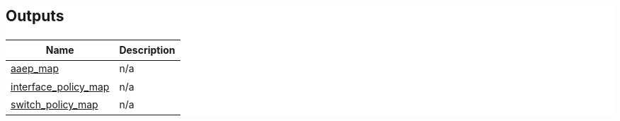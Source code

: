 ## Outputs

| Name | Description |
|------|-------------|
| <a name="output_aaep_map"></a> [aaep\_map](#output\_aaep\_map) | n/a |
| <a name="output_interface_policy_map"></a> [interface\_policy\_map](#output\_interface\_policy\_map) | n/a |
| <a name="output_switch_policy_map"></a> [switch\_policy\_map](#output\_switch\_policy\_map) | n/a |
